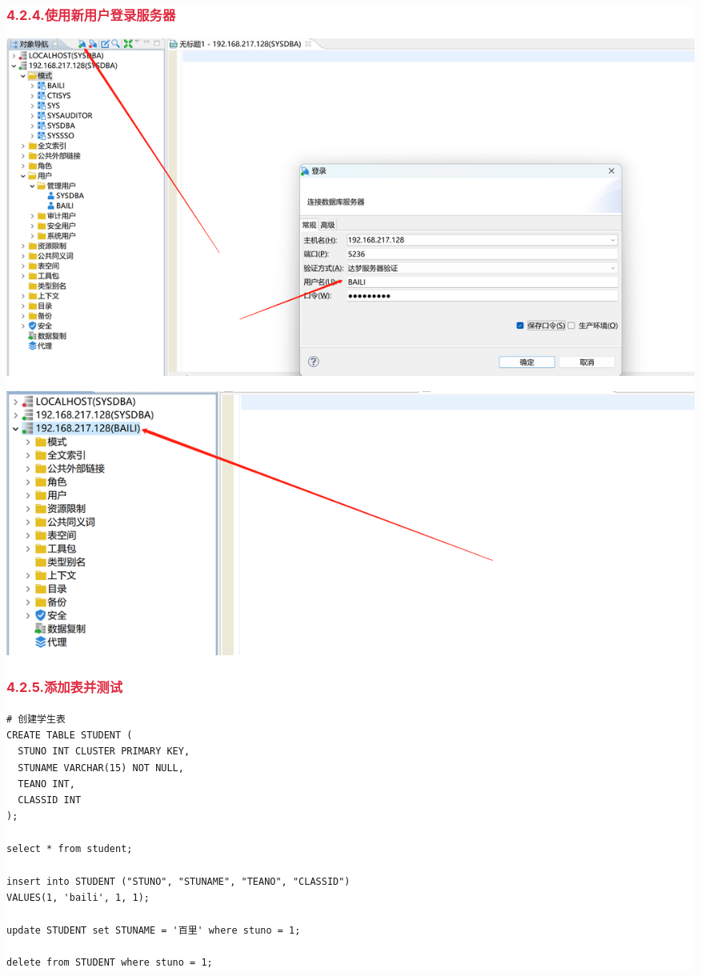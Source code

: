 ### <font style="color:#DF2A3F;">4.2.4.使用新用户登录服务器</font>
![image-1725897555435](./assets/image-1725897555435.png)

![image-1725897555866](./assets/image-1725897555866.png)

### <font style="color:#DF2A3F;">4.2.5.添加表并测试</font>
```plsql
# 创建学生表
CREATE TABLE STUDENT (
  STUNO INT CLUSTER PRIMARY KEY,
  STUNAME VARCHAR(15) NOT NULL, 
  TEANO INT, 
  CLASSID INT
);

select * from student;

insert into STUDENT ("STUNO", "STUNAME", "TEANO", "CLASSID") 
VALUES(1, 'baili', 1, 1);

update STUDENT set STUNAME = '百里' where stuno = 1;

delete from STUDENT where stuno = 1;
```
